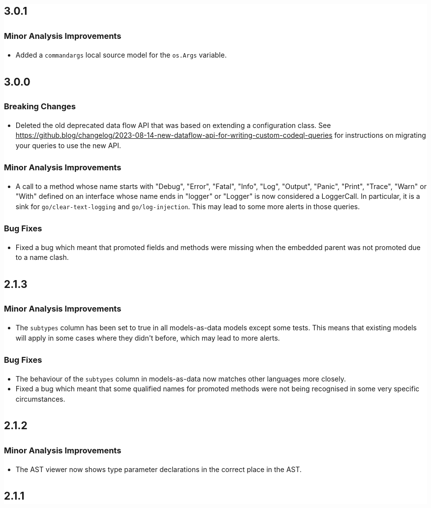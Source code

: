 ## 3.0.1

### Minor Analysis Improvements

* Added a `commandargs` local source model for the `os.Args` variable.

## 3.0.0

### Breaking Changes

* Deleted the old deprecated data flow API that was based on extending a configuration class. See https://github.blog/changelog/2023-08-14-new-dataflow-api-for-writing-custom-codeql-queries for instructions on migrating your queries to use the new API.

### Minor Analysis Improvements

* A call to a method whose name starts with "Debug", "Error", "Fatal", "Info", "Log", "Output", "Panic", "Print", "Trace", "Warn" or "With" defined on an interface whose name ends in "logger" or "Logger" is now considered a LoggerCall. In particular, it is a sink for `go/clear-text-logging` and `go/log-injection`. This may lead to some more alerts in those queries.

### Bug Fixes

* Fixed a bug which meant that promoted fields and methods were missing when the embedded parent was not promoted due to a name clash.

## 2.1.3

### Minor Analysis Improvements

* The `subtypes` column has been set to true in all models-as-data models except some tests. This means that existing models will apply in some cases where they didn't before, which may lead to more alerts.

### Bug Fixes

* The behaviour of the `subtypes` column in models-as-data now matches other languages more closely.
* Fixed a bug which meant that some qualified names for promoted methods were not being recognised in some very specific circumstances.

## 2.1.2

### Minor Analysis Improvements

* The AST viewer now shows type parameter declarations in the correct place in the AST.

## 2.1.1

